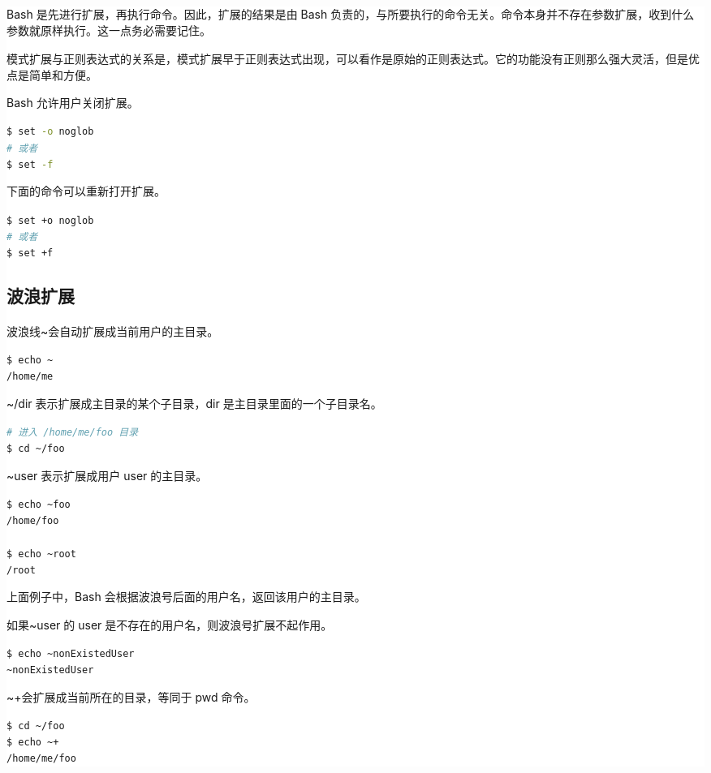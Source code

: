 Bash 是先进行扩展，再执行命令。因此，扩展的结果是由 Bash 负责的，与所要执行的命令无关。命令本身并不存在参数扩展，收到什么参数就原样执行。这一点务必需要记住。

模式扩展与正则表达式的关系是，模式扩展早于正则表达式出现，可以看作是原始的正则表达式。它的功能没有正则那么强大灵活，但是优点是简单和方便。

Bash 允许用户关闭扩展。

```bash
$ set -o noglob
# 或者
$ set -f
```

下面的命令可以重新打开扩展。

```bash
$ set +o noglob
# 或者
$ set +f
```

## 波浪扩展

波浪线~会自动扩展成当前用户的主目录。

```bash
$ echo ~
/home/me
```

~/dir 表示扩展成主目录的某个子目录，dir 是主目录里面的一个子目录名。

```bash
# 进入 /home/me/foo 目录
$ cd ~/foo
```

~user 表示扩展成用户 user 的主目录。

```bash
$ echo ~foo
/home/foo

$ echo ~root
/root
```

上面例子中，Bash 会根据波浪号后面的用户名，返回该用户的主目录。

如果~user 的 user 是不存在的用户名，则波浪号扩展不起作用。

```bash
$ echo ~nonExistedUser
~nonExistedUser
```

~+会扩展成当前所在的目录，等同于 pwd 命令。

```bash
$ cd ~/foo
$ echo ~+
/home/me/foo
```
